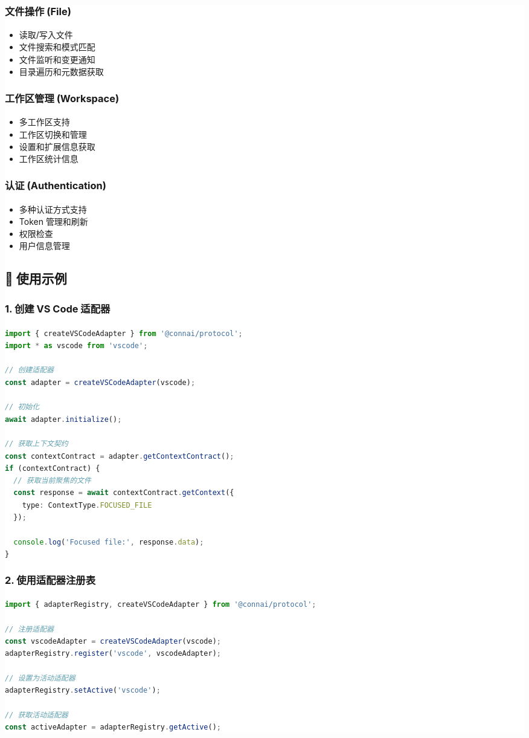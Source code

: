 ### 文件操作 (File)
- 读取/写入文件
- 文件搜索和模式匹配
- 文件监听和变更通知
- 目录遍历和元数据获取

### 工作区管理 (Workspace)
- 多工作区支持
- 工作区切换和管理
- 设置和扩展信息获取
- 工作区统计信息

### 认证 (Authentication)
- 多种认证方式支持
- Token 管理和刷新
- 权限检查
- 用户信息管理

## 📱 使用示例

### 1. 创建 VS Code 适配器

```typescript
import { createVSCodeAdapter } from '@connai/protocol';
import * as vscode from 'vscode';

// 创建适配器
const adapter = createVSCodeAdapter(vscode);

// 初始化
await adapter.initialize();

// 获取上下文契约
const contextContract = adapter.getContextContract();
if (contextContract) {
  // 获取当前聚焦的文件
  const response = await contextContract.getContext({
    type: ContextType.FOCUSED_FILE
  });
  
  console.log('Focused file:', response.data);
}
```

### 2. 使用适配器注册表

```typescript
import { adapterRegistry, createVSCodeAdapter } from '@connai/protocol';

// 注册适配器
const vscodeAdapter = createVSCodeAdapter(vscode);
adapterRegistry.register('vscode', vscodeAdapter);

// 设置为活动适配器
adapterRegistry.setActive('vscode');

// 获取活动适配器
const activeAdapter = adapterRegistry.getActive();
```
